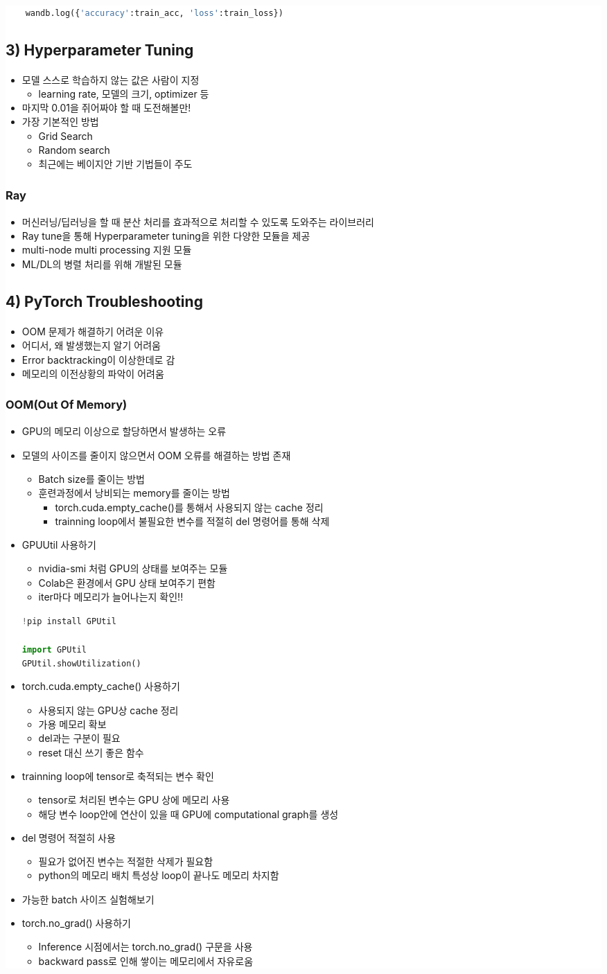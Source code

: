   ```py
      wandb.log({'accuracy':train_acc, 'loss':train_loss})
  ```

## 3) Hyperparameter Tuning
- 모델 스스로 학습하지 않는 값은 사람이 지정
  - learning rate, 모델의 크기, optimizer 등
- 마지막 0.01을 쥐어짜야 할 때 도전해볼만!
- 가장 기본적인 방법
  - Grid Search
  - Random search
  - 최근에는 베이지안 기반 기법들이 주도

### Ray
- 머신러닝/딥러닝을 할 때 분산 처리를 효과적으로 처리할 수 있도록 도와주는 라이브러리
- Ray tune을 통해 Hyperparameter tuning을 위한 다양한 모듈을 제공
- multi-node multi processing 지원 모듈
- ML/DL의 병렬 처리를 위해 개발된 모듈

## 4) PyTorch Troubleshooting
- OOM 문제가 해결하기 어려운 이유  
 - 어디서, 왜 발생했는지 알기 어려움
 - Error backtracking이 이상한데로 감
 - 메모리의 이전상황의 파악이 어려움
 
### OOM(Out Of Memory)
- GPU의 메모리 이상으로 할당하면서 발생하는 오류
- 모델의 사이즈를 줄이지 않으면서 OOM 오류를 해결하는 방법 존재
  - Batch size를 줄이는 방법
  - 훈련과정에서 낭비되는 memory를 줄이는 방법
    - torch.cuda.empty_cache()를 통해서 사용되지 않는 cache 정리
    - trainning loop에서 불필요한 변수를 적절히 del 명령어를 통해 삭제

- GPUUtil 사용하기
  - nvidia-smi 처럼 GPU의 상태를 보여주는 모듈
  - Colab은 환경에서 GPU 상태 보여주기 편함
  - iter마다 메모리가 늘어나는지 확인!!
  ```py
  !pip install GPUtil

  import GPUtil
  GPUtil.showUtilization()
  ```
- torch.cuda.empty_cache() 사용하기
  - 사용되지 않는 GPU상 cache 정리
  - 가용 메모리 확보
  - del과는 구분이 필요
  - reset 대신 쓰기 좋은 함수
- trainning loop에 tensor로 축적되는 변수 확인
  - tensor로 처리된 변수는 GPU 상에 메모리 사용
  - 해당 변수 loop안에 연산이 있을 때 GPU에 computational graph를 생성
- del 명령어 적절히 사용
  - 필요가 없어진 변수는 적절한 삭제가 필요함
  - python의 메모리 배치 특성상 loop이 끝나도 메모리 차지함
- 가능한 batch 사이즈 실험해보기
- torch.no_grad() 사용하기
  - Inference 시점에서는 torch.no_grad() 구문을 사용
  - backward pass로 인해 쌓이는 메모리에서 자유로움    
